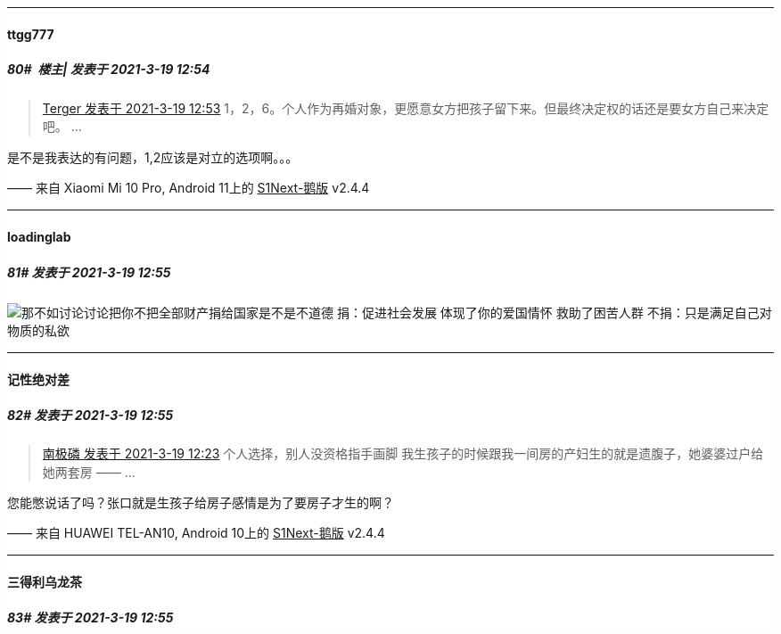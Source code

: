 *****

####  ttgg777  
##### 80#         楼主| 发表于 2021-3-19 12:54



<blockquote><a href="httphttps://bbs.saraba1st.com/2b/forum.php?mod=redirect&amp;goto=findpost&amp;pid=50674288&amp;ptid=1993970" target="_blank">Terger 发表于 2021-3-19 12:53</a>
1，2，6。个人作为再婚对象，更愿意女方把孩子留下来。但最终决定权的话还是要女方自己来决定吧。 ...</blockquote>
是不是我表达的有问题，1,2应该是对立的选项啊。。。

—— 来自 Xiaomi Mi 10 Pro, Android 11上的 [S1Next-鹅版](https://github.com/ykrank/S1-Next/releases) v2.4.4







*****

####  loadinglab  
##### 81#       发表于 2021-3-19 12:55



<img src="https://static.saraba1st.com/image/smiley/face2017/067.png" referrerpolicy="no-referrer">那不如讨论讨论把你不把全部财产捐给国家是不是不道德
捐：促进社会发展 体现了你的爱国情怀 救助了困苦人群
不捐：只是满足自己对物质的私欲







*****

####  记性绝对差  
##### 82#       发表于 2021-3-19 12:55



<blockquote><a href="httphttps://bbs.saraba1st.com/2b/forum.php?mod=redirect&amp;goto=findpost&amp;pid=50673950&amp;ptid=1993970" target="_blank">南极磷 发表于 2021-3-19 12:23</a>
个人选择，别人没资格指手画脚
我生孩子的时候跟我一间房的产妇生的就是遗腹子，她婆婆过户给她两套房
—— ...</blockquote>
您能憋说话了吗？张口就是生孩子给房子感情是为了要房子才生的啊？

—— 来自 HUAWEI TEL-AN10, Android 10上的 [S1Next-鹅版](https://github.com/ykrank/S1-Next/releases) v2.4.4







*****

####  三得利乌龙茶  
##### 83#       发表于 2021-3-19 12:55

